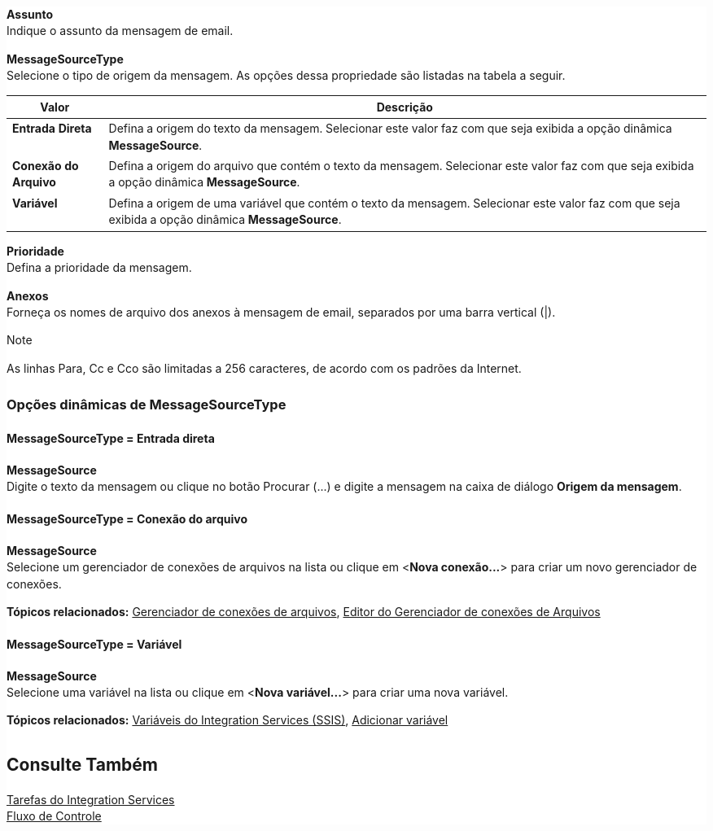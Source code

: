  **Assunto**  
 Indique o assunto da mensagem de email.  
  
 **MessageSourceType**  
 Selecione o tipo de origem da mensagem. As opções dessa propriedade são listadas na tabela a seguir.  
  
|Valor|Descrição|  
|-----------|-----------------|  
|**Entrada Direta**|Defina a origem do texto da mensagem. Selecionar este valor faz com que seja exibida a opção dinâmica **MessageSource**.|  
|**Conexão do Arquivo**|Defina a origem do arquivo que contém o texto da mensagem. Selecionar este valor faz com que seja exibida a opção dinâmica **MessageSource**.|  
|**Variável**|Defina a origem de uma variável que contém o texto da mensagem. Selecionar este valor faz com que seja exibida a opção dinâmica **MessageSource**.|  
  
 **Prioridade**  
 Defina a prioridade da mensagem.  
  
 **Anexos**  
 Forneça os nomes de arquivo dos anexos à mensagem de email, separados por uma barra vertical (|).  
  
> [!NOTE]  
>  As linhas Para, Cc e Cco são limitadas a 256 caracteres, de acordo com os padrões da Internet.  
  
### <a name="messagesourcetype-dynamic-options"></a>Opções dinâmicas de MessageSourceType  
  
#### <a name="messagesourcetype--direct-input"></a>MessageSourceType = Entrada direta  
 **MessageSource**  
 Digite o texto da mensagem ou clique no botão Procurar (...) e digite a mensagem na caixa de diálogo **Origem da mensagem**.  
  
#### <a name="messagesourcetype--file-connection"></a>MessageSourceType = Conexão do arquivo  
 **MessageSource**  
 Selecione um gerenciador de conexões de arquivos na lista ou clique em \<**Nova conexão...**> para criar um novo gerenciador de conexões.  
  
 **Tópicos relacionados:** [Gerenciador de conexões de arquivos](../../integration-services/connection-manager/file-connection-manager.md), [Editor do Gerenciador de conexões de Arquivos](../../integration-services/connection-manager/file-connection-manager-editor.md)  
  
#### <a name="messagesourcetype--variable"></a>MessageSourceType = Variável  
 **MessageSource**  
 Selecione uma variável na lista ou clique em \<**Nova variável...**> para criar uma nova variável.  
  
 **Tópicos relacionados:** [Variáveis do Integration Services &#40;SSIS&#41;](../../integration-services/integration-services-ssis-variables.md), [Adicionar variável](https://msdn.microsoft.com/library/d09b5d31-433f-4f7c-8c68-9df3a97785d5)  
  
## <a name="see-also"></a>Consulte Também  
 [Tarefas do Integration Services](../../integration-services/control-flow/integration-services-tasks.md)   
 [Fluxo de Controle](../../integration-services/control-flow/control-flow.md)  
  
  
